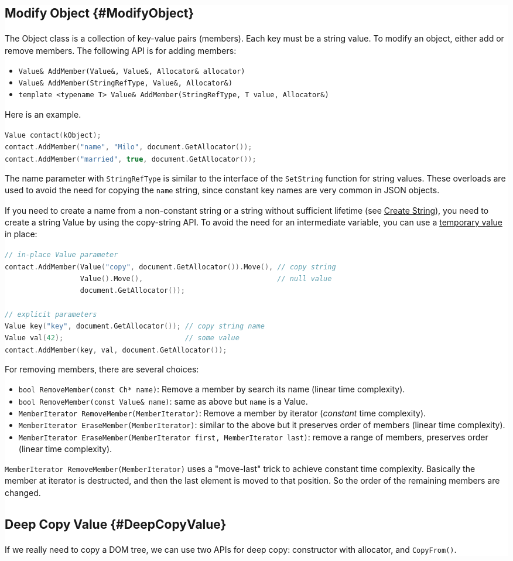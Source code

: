 ## Modify Object {#ModifyObject}
The Object class is a collection of key-value pairs (members). Each key must be a string value. To modify an object, either add or remove members. The following API is for adding members:

* `Value& AddMember(Value&, Value&, Allocator& allocator)`
* `Value& AddMember(StringRefType, Value&, Allocator&)`
* `template <typename T> Value& AddMember(StringRefType, T value, Allocator&)`

Here is an example.

~~~~~~~~~~cpp
Value contact(kObject);
contact.AddMember("name", "Milo", document.GetAllocator());
contact.AddMember("married", true, document.GetAllocator());
~~~~~~~~~~

The name parameter with `StringRefType` is similar to the interface of the `SetString` function for string values. These overloads are used to avoid the need for copying the `name` string, since constant key names are very common in JSON objects.

If you need to create a name from a non-constant string or a string without sufficient lifetime (see [Create String](#CreateString)), you need to create a string Value by using the copy-string API.  To avoid the need for an intermediate variable, you can use a [temporary value](#TemporaryValues) in place:

~~~~~~~~~~cpp
// in-place Value parameter
contact.AddMember(Value("copy", document.GetAllocator()).Move(), // copy string
                  Value().Move(),                                // null value
                  document.GetAllocator());

// explicit parameters
Value key("key", document.GetAllocator()); // copy string name
Value val(42);                             // some value
contact.AddMember(key, val, document.GetAllocator());
~~~~~~~~~~

For removing members, there are several choices: 

* `bool RemoveMember(const Ch* name)`: Remove a member by search its name (linear time complexity).
* `bool RemoveMember(const Value& name)`: same as above but `name` is a Value.
* `MemberIterator RemoveMember(MemberIterator)`: Remove a member by iterator (_constant_ time complexity).
* `MemberIterator EraseMember(MemberIterator)`: similar to the above but it preserves order of members (linear time complexity).
* `MemberIterator EraseMember(MemberIterator first, MemberIterator last)`: remove a range of members, preserves order (linear time complexity).

`MemberIterator RemoveMember(MemberIterator)` uses a "move-last" trick to achieve constant time complexity. Basically the member at iterator is destructed, and then the last element is moved to that position. So the order of the remaining members are changed.

## Deep Copy Value {#DeepCopyValue}
If we really need to copy a DOM tree, we can use two APIs for deep copy: constructor with allocator, and `CopyFrom()`.

